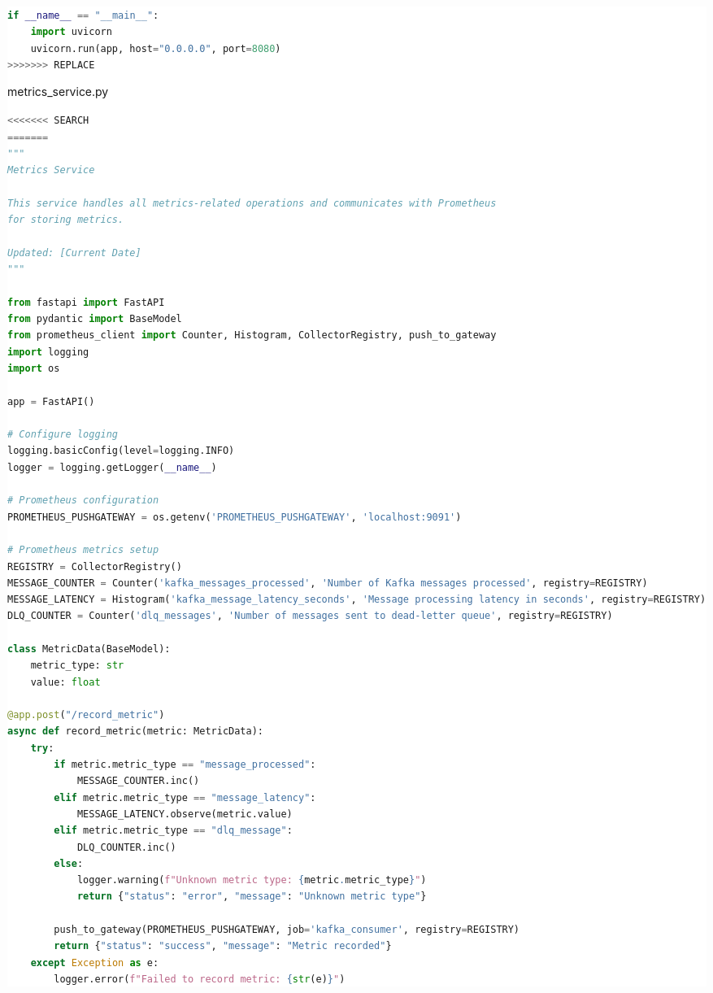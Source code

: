 ```python
if __name__ == "__main__":
    import uvicorn
    uvicorn.run(app, host="0.0.0.0", port=8080)
>>>>>>> REPLACE
```

metrics_service.py
```python
<<<<<<< SEARCH
=======
"""
Metrics Service

This service handles all metrics-related operations and communicates with Prometheus
for storing metrics.

Updated: [Current Date]
"""

from fastapi import FastAPI
from pydantic import BaseModel
from prometheus_client import Counter, Histogram, CollectorRegistry, push_to_gateway
import logging
import os

app = FastAPI()

# Configure logging
logging.basicConfig(level=logging.INFO)
logger = logging.getLogger(__name__)

# Prometheus configuration
PROMETHEUS_PUSHGATEWAY = os.getenv('PROMETHEUS_PUSHGATEWAY', 'localhost:9091')

# Prometheus metrics setup
REGISTRY = CollectorRegistry()
MESSAGE_COUNTER = Counter('kafka_messages_processed', 'Number of Kafka messages processed', registry=REGISTRY)
MESSAGE_LATENCY = Histogram('kafka_message_latency_seconds', 'Message processing latency in seconds', registry=REGISTRY)
DLQ_COUNTER = Counter('dlq_messages', 'Number of messages sent to dead-letter queue', registry=REGISTRY)

class MetricData(BaseModel):
    metric_type: str
    value: float

@app.post("/record_metric")
async def record_metric(metric: MetricData):
    try:
        if metric.metric_type == "message_processed":
            MESSAGE_COUNTER.inc()
        elif metric.metric_type == "message_latency":
            MESSAGE_LATENCY.observe(metric.value)
        elif metric.metric_type == "dlq_message":
            DLQ_COUNTER.inc()
        else:
            logger.warning(f"Unknown metric type: {metric.metric_type}")
            return {"status": "error", "message": "Unknown metric type"}

        push_to_gateway(PROMETHEUS_PUSHGATEWAY, job='kafka_consumer', registry=REGISTRY)
        return {"status": "success", "message": "Metric recorded"}
    except Exception as e:
        logger.error(f"Failed to record metric: {str(e)}")
```